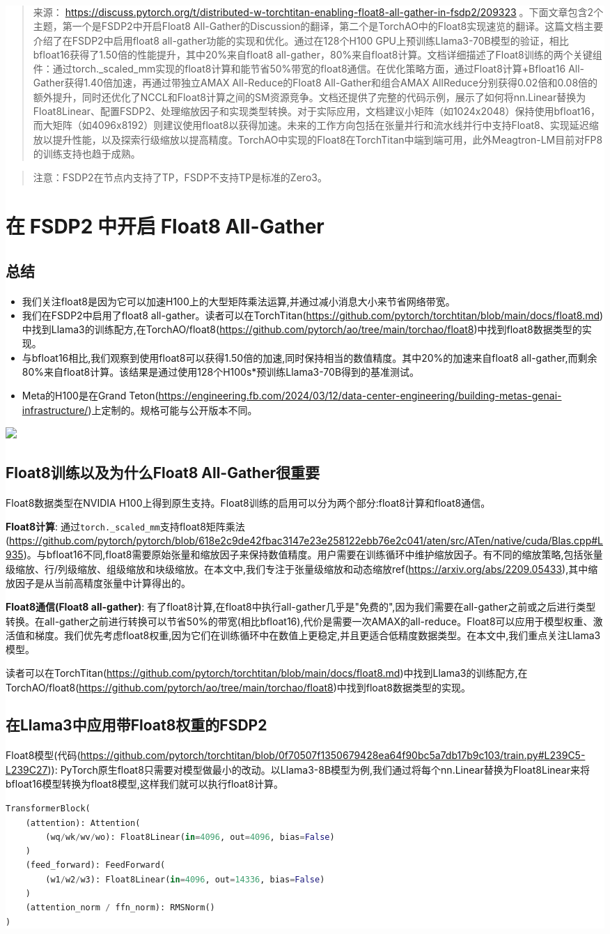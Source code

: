 > 来源： https://discuss.pytorch.org/t/distributed-w-torchtitan-enabling-float8-all-gather-in-fsdp2/209323 。下面文章包含2个主题，第一个是FSDP2中开启Float8 All-Gather的Discussion的翻译，第二个是TorchAO中的Float8实现速览的翻译。这篇文档主要介绍了在FSDP2中启用float8 all-gather功能的实现和优化。通过在128个H100 GPU上预训练Llama3-70B模型的验证，相比bfloat16获得了1.50倍的性能提升，其中20%来自float8 all-gather，80%来自float8计算。文档详细描述了Float8训练的两个关键组件：通过torch._scaled_mm实现的float8计算和能节省50%带宽的float8通信。在优化策略方面，通过Float8计算+Bfloat16 All-Gather获得1.40倍加速，再通过带独立AMAX All-Reduce的Float8 All-Gather和组合AMAX AllReduce分别获得0.02倍和0.08倍的额外提升，同时还优化了NCCL和Float8计算之间的SM资源竞争。文档还提供了完整的代码示例，展示了如何将nn.Linear替换为Float8Linear、配置FSDP2、处理缩放因子和实现类型转换。对于实际应用，文档建议小矩阵（如1024x2048）保持使用bfloat16，而大矩阵（如4096x8192）则建议使用float8以获得加速。未来的工作方向包括在张量并行和流水线并行中支持Float8、实现延迟缩放以提升性能，以及探索行级缩放以提高精度。TorchAO中实现的Float8在TorchTitan中端到端可用，此外Meagtron-LM目前对FP8的训练支持也趋于成熟。

> 注意：FSDP2在节点内支持了TP，FSDP不支持TP是标准的Zero3。

# 在 FSDP2 中开启 Float8 All-Gather

## 总结

- 我们关注float8是因为它可以加速H100上的大型矩阵乘法运算,并通过减小消息大小来节省网络带宽。
- 我们在FSDP2中启用了float8 all-gather。读者可以在TorchTitan(https://github.com/pytorch/torchtitan/blob/main/docs/float8.md)中找到Llama3的训练配方,在TorchAO/float8(https://github.com/pytorch/ao/tree/main/torchao/float8)中找到float8数据类型的实现。
- 与bfloat16相比,我们观察到使用float8可以获得1.50倍的加速,同时保持相当的数值精度。其中20%的加速来自float8 all-gather,而剩余80%来自float8计算。该结果是通过使用128个H100s*预训练Llama3-70B得到的基准测试。

* Meta的H100是在Grand Teton(https://engineering.fb.com/2024/03/12/data-center-engineering/building-metas-genai-infrastructure/)上定制的。规格可能与公开版本不同。

![](https://files.mdnice.com/user/59/b7e1c36f-7891-4d5c-a401-9f70cc20fc84.png)


## Float8训练以及为什么Float8 All-Gather很重要

Float8数据类型在NVIDIA H100上得到原生支持。Float8训练的启用可以分为两个部分:float8计算和float8通信。

**Float8计算**: 通过`torch._scaled_mm`支持float8矩阵乘法(https://github.com/pytorch/pytorch/blob/618e2c9de42fbac3147e23e258122ebb76e2c041/aten/src/ATen/native/cuda/Blas.cpp#L935)。与bfloat16不同,float8需要原始张量和缩放因子来保持数值精度。用户需要在训练循环中维护缩放因子。有不同的缩放策略,包括张量级缩放、行/列级缩放、组级缩放和块级缩放。在本文中,我们专注于张量级缩放和动态缩放ref(https://arxiv.org/abs/2209.05433),其中缩放因子是从当前高精度张量中计算得出的。

**Float8通信(Float8 all-gather)**: 有了float8计算,在float8中执行all-gather几乎是"免费的",因为我们需要在all-gather之前或之后进行类型转换。在all-gather之前进行转换可以节省50%的带宽(相比bfloat16),代价是需要一次AMAX的all-reduce。Float8可以应用于模型权重、激活值和梯度。我们优先考虑float8权重,因为它们在训练循环中在数值上更稳定,并且更适合低精度数据类型。在本文中,我们重点关注Llama3模型。

读者可以在TorchTitan(https://github.com/pytorch/torchtitan/blob/main/docs/float8.md)中找到Llama3的训练配方,在TorchAO/float8(https://github.com/pytorch/ao/tree/main/torchao/float8)中找到float8数据类型的实现。

## 在Llama3中应用带Float8权重的FSDP2

Float8模型(代码(https://github.com/pytorch/torchtitan/blob/0f70507f1350679428ea64f90bc5a7db17b9c103/train.py#L239C5-L239C27)): PyTorch原生float8只需要对模型做最小的改动。以Llama3-8B模型为例,我们通过将每个nn.Linear替换为Float8Linear来将bfloat16模型转换为float8模型,这样我们就可以执行float8计算。

```python
TransformerBlock(
    (attention): Attention(
        (wq/wk/wv/wo): Float8Linear(in=4096, out=4096, bias=False) 
    )
    (feed_forward): FeedForward(
        (w1/w2/w3): Float8Linear(in=4096, out=14336, bias=False)
    )
    (attention_norm / ffn_norm): RMSNorm()
)
```
